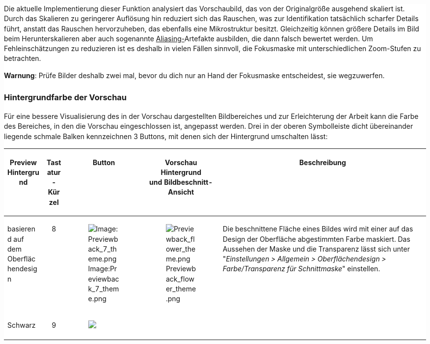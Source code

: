 Die aktuelle Implementierung dieser Funktion analysiert das
Vorschaubild, das von der Originalgröße ausgehend skaliert ist. Durch
das Skalieren zu geringerer Auflösung hin reduziert sich das Rauschen,
was zur Identifikation tatsächlich scharfer Details führt, anstatt das
Rauschen hervorzuheben, das ebenfalls eine Mikrostruktur besitzt.
Gleichzeitig können größere Details im Bild beim Herunterskalieren aber
auch sogenannte
[Aliasing-](https://de.wikipedia.org/wiki/Alias-Effekt)Artefakte
ausbilden, die dann falsch bewertet werden. Um Fehleinschätzungen zu
reduzieren ist es deshalb in vielen Fällen sinnvoll, die Fokusmaske mit
unterschiedlichen Zoom-Stufen zu betrachten.

**Warnung**: Prüfe Bilder deshalb zwei mal, bevor du dich nur an Hand
der Fokusmaske entscheidest, sie wegzuwerfen.

### Hintergrundfarbe der Vorschau

Für eine bessere Visualisierung des in der Vorschau dargestellten
Bildbereiches und zur Erleichterung der Arbeit kann die Farbe des
Bereiches, in den die Vorschau eingeschlossen ist, angepasst werden.
Drei in der oberen Symbolleiste dicht übereinander liegende schmale
Balken kennzeichnen 3 Buttons, mit denen sich der Hintergrund umschalten
lässt:

<div align="center">

<table>
<thead>
<tr class="header">
<th><p>Preview<br />
Hintergrund</p></th>
<th><p>Tastatur-Kürzel</p></th>
<th><p>Button</p></th>
<th><p>Vorschau Hintergrund<br />
und Bildbeschnitt-Ansicht</p></th>
<th><p>Beschreibung</p></th>
</tr>
</thead>
<tbody>
<tr class="odd">
<td><p>basierend auf dem Oberflächendesign</p></td>
<td style="text-align: center;"><p>8</p></td>
<td><figure>
<img src="/images/Previewback_7_theme.png"
title="Image:Previewback_7_theme.png" />
<figcaption>Image:Previewback_7_theme.png</figcaption>
</figure></td>
<td><figure>
<img src="/images/Previewback_flower_theme.png"
title="Previewback_flower_theme.png" width="180" />
<figcaption>Previewback_flower_theme.png</figcaption>
</figure></td>
<td><p>Die beschnittene Fläche eines Bildes wird mit einer auf das
Design der Oberfläche abgestimmten Farbe maskiert. Das Aussehen der
Maske und die Transparenz lässt sich unter "<em>Einstellungen &gt;
Allgemein &gt; Oberflächendesign &gt; Farbe/Transparenz für
Schnittmaske</em>" einstellen.</p></td>
</tr>
<tr class="even">
<td><p>Schwarz</p></td>
<td style="text-align: center;"><p>9</p></td>
<td><figure>
<img src="/images/Previewback_8_black.png"